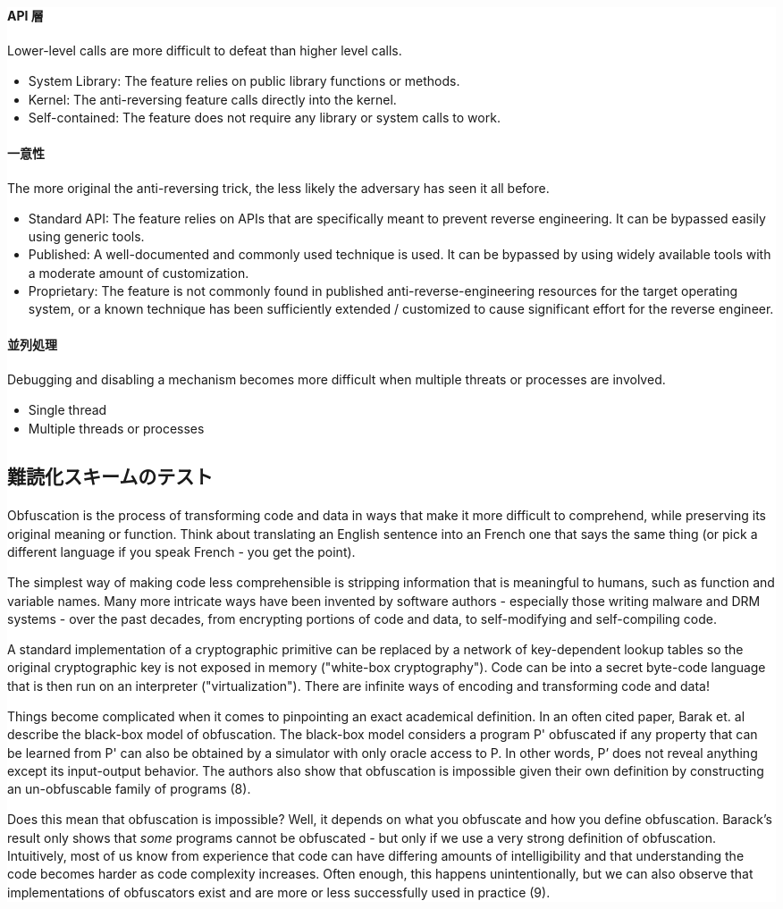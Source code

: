 #### API 層

Lower-level calls are more difficult to defeat than higher level calls. 

- System Library: The feature relies on public library functions or methods.
- Kernel: The anti-reversing feature calls directly into the kernel. 
- Self-contained: The feature does not require any library or system calls to work.

#### 一意性

The more original the anti-reversing trick, the less likely the adversary has seen it all before. 

- Standard API: The feature relies on APIs that are specifically meant to prevent reverse engineering. It can be bypassed easily using generic tools.
- Published: A well-documented and commonly used technique is used. It can be bypassed by using widely available tools with a moderate amount of customization.
- Proprietary: The feature is not commonly found in published anti-reverse-engineering resources for the target operating system, or a known technique has been sufficiently extended / customized to cause significant effort for the reverse engineer. 

#### 並列処理

Debugging and disabling a mechanism becomes more difficult when multiple threats or processes are involved.

- Single thread 
- Multiple threads or processes

## 難読化スキームのテスト

Obfuscation is the process of transforming code and data in ways that make it more difficult to comprehend, while preserving its original meaning or function. Think about translating an English sentence into an French one that says the same thing (or pick a different language if you speak French - you get the point).

The simplest way of making code less comprehensible is stripping information that is meaningful to humans, such as function and variable names. Many more intricate ways have been invented by software authors - especially those writing malware and DRM systems - over the past decades, from encrypting portions of code and data, to self-modifying and self-compiling code.

A standard implementation of a cryptographic primitive can be replaced by a network of key-dependent lookup tables so the original cryptographic key is not exposed in memory ("white-box cryptography"). Code can be into a secret byte-code language that is then run on an interpreter ("virtualization"). There are infinite ways of encoding and transforming code and data!

Things become complicated when it comes to pinpointing an exact academical definition. In an often cited paper, Barak et. al describe the black-box model of obfuscation. The black-box model considers a program P' obfuscated if any property that can be learned from P' can also be obtained by a simulator with only oracle access to P. In other words, P’ does not reveal anything except its input-output behavior. The authors also show that obfuscation is impossible given their own definition by constructing an un-obfuscable family of programs (8).

Does this mean that obfuscation is impossible? Well, it depends on what you obfuscate and how you define obfuscation. Barack’s result only shows that *some* programs cannot be obfuscated - but only if we use a very strong definition of obfuscation. Intuitively, most of us know from experience that code can have differing amounts of intelligibility and that understanding the code becomes harder as code complexity increases. Often enough, this happens unintentionally, but we can also observe that implementations of obfuscators exist and are more or less successfully used in practice (9).
